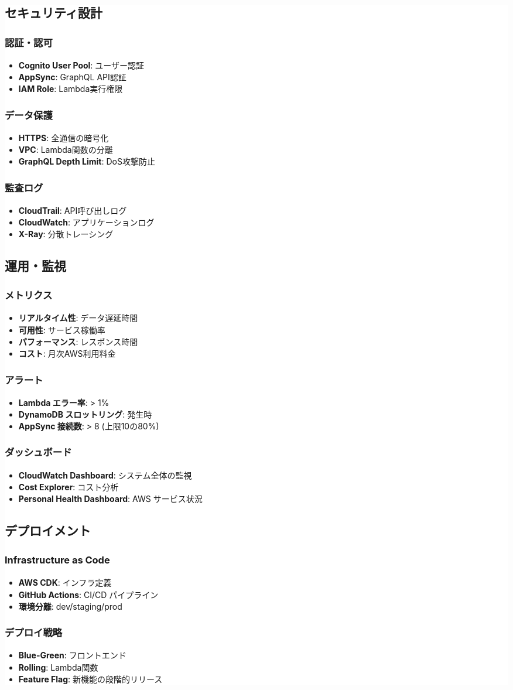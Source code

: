 ## セキュリティ設計

### 認証・認可
- **Cognito User Pool**: ユーザー認証
- **AppSync**: GraphQL API認証
- **IAM Role**: Lambda実行権限

### データ保護
- **HTTPS**: 全通信の暗号化
- **VPC**: Lambda関数の分離
- **GraphQL Depth Limit**: DoS攻撃防止

### 監査ログ
- **CloudTrail**: API呼び出しログ
- **CloudWatch**: アプリケーションログ
- **X-Ray**: 分散トレーシング

## 運用・監視

### メトリクス
- **リアルタイム性**: データ遅延時間
- **可用性**: サービス稼働率
- **パフォーマンス**: レスポンス時間
- **コスト**: 月次AWS利用料金

### アラート
- **Lambda エラー率**: > 1%
- **DynamoDB スロットリング**: 発生時
- **AppSync 接続数**: > 8 (上限10の80%)

### ダッシュボード
- **CloudWatch Dashboard**: システム全体の監視
- **Cost Explorer**: コスト分析
- **Personal Health Dashboard**: AWS サービス状況

## デプロイメント

### Infrastructure as Code
- **AWS CDK**: インフラ定義
- **GitHub Actions**: CI/CD パイプライン
- **環境分離**: dev/staging/prod

### デプロイ戦略
- **Blue-Green**: フロントエンド
- **Rolling**: Lambda関数
- **Feature Flag**: 新機能の段階的リリース